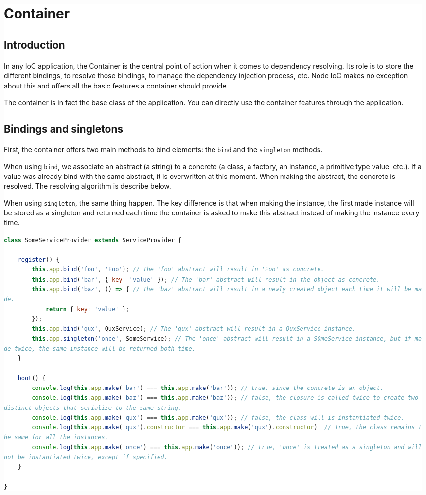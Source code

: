 # Container

## Introduction

In any IoC application, the Container is the central point of action when it comes to dependency resolving. Its role is to store the different bindings, to resolve those bindings, to manage the dependency injection process, etc. Node IoC makes no exception about this and offers all the basic features a container should provide.

The container is in fact the base class of the application. You can directly use the container features through the application.



## Bindings and singletons

First, the container offers two main methods to bind elements: the `bind` and the `singleton` methods.

When using `bind`, we associate an abstract (a string) to a concrete (a class, a factory, an instance, a primitive type value, etc.). If a value was already bind with the same abstract, it is overwritten at this moment. When making the abstract, the concrete is resolved. The resolving algorithm is describe below.

When using `singleton`, the same thing happen. The key difference is that when making the instance, the first made instance will be stored as a singleton and returned each time the container is asked to make this abstract instead of making the instance every time.

```javascript
class SomeServiceProvider extends ServiceProvider {

    register() {
        this.app.bind('foo', 'Foo'); // The 'foo' abstract will result in 'Foo' as concrete.
        this.app.bind('bar', { key: 'value' }); // The 'bar' abstract will result in the object as concrete.
        this.app.bind('baz', () => { // The 'baz' abstract will result in a newly created object each time it will be made.
            return { key: 'value' };
        });
        this.app.bind('qux', QuxService); // The 'qux' abstract will result in a QuxService instance.
        this.app.singleton('once', SomeService); // The 'once' abstract will result in a SOmeService instance, but if made twice, the same instance will be returned both time.
    }

    boot() {
        console.log(this.app.make('bar') === this.app.make('bar')); // true, since the concrete is an object.
        console.log(this.app.make('baz') === this.app.make('baz')); // false, the closure is called twice to create two distinct objects that serialize to the same string.
        console.log(this.app.make('qux') === this.app.make('qux')); // false, the class will is instantiated twice.
        console.log(this.app.make('qux').constructor === this.app.make('qux').constructor); // true, the class remains the same for all the instances.
        console.log(this.app.make('once') === this.app.make('once')); // true, 'once' is treated as a singleton and will not be instantiated twice, except if specified.
    }

}
```
